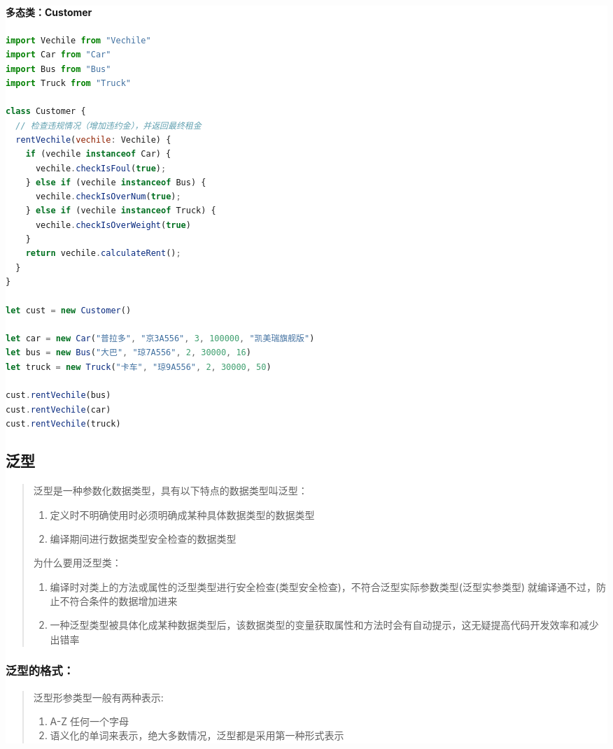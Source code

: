 #### **多态类：Customer**

```js
import Vechile from "Vechile"
import Car from "Car"
import Bus from "Bus"
import Truck from "Truck"

class Customer {
  // 检查违规情况（增加违约金），并返回最终租金
  rentVechile(vechile: Vechile) {
    if (vechile instanceof Car) {
      vechile.checkIsFoul(true);
    } else if (vechile instanceof Bus) {
      vechile.checkIsOverNum(true);
    } else if (vechile instanceof Truck) {
      vechile.checkIsOverWeight(true)
    }
    return vechile.calculateRent();
  }
}

let cust = new Customer()

let car = new Car("普拉多", "京3A556", 3, 100000, "凯美瑞旗舰版")
let bus = new Bus("大巴", "琼7A556", 2, 30000, 16)
let truck = new Truck("卡车", "琼9A556", 2, 30000, 50)

cust.rentVechile(bus)
cust.rentVechile(car)
cust.rentVechile(truck)
```

## 泛型

> 泛型是一种参数化数据类型，具有以下特点的数据类型叫泛型：
>
> 1. 定义时不明确使用时必须明确成某种具体数据类型的数据类型
>
> 2. 编译期间进行数据类型安全检查的数据类型
>
> 为什么要用泛型类：
>
> 1. 编译时对类上的方法或属性的泛型类型进行安全检查(类型安全检查)，不符合泛型实际参数类型(泛型实参类型) 就编译通不过，防止不符合条件的数据增加进来
>
> 2. 一种泛型类型被具体化成某种数据类型后，该数据类型的变量获取属性和方法时会有自动提示，这无疑提高代码开发效率和减少出错率

### 泛型的格式：

> 泛型形参类型一般有两种表示: 
>
> 1. A-Z 任何一个字母 
> 2. 语义化的单词来表示，绝大多数情况，泛型都是采用第一种形式表示
